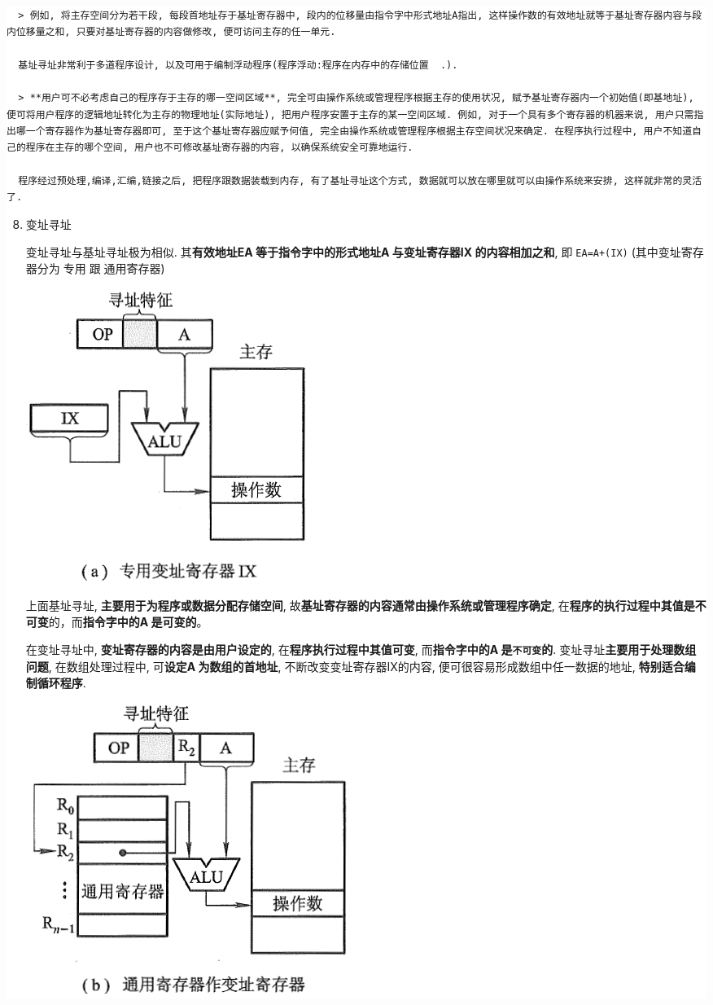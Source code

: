       > 例如, 将主存空间分为若干段, 每段首地址存于基址寄存器中, 段内的位移量由指令字中形式地址A指出, 这样操作数的有效地址就等于基址寄存器内容与段内位移量之和, 只要对基址寄存器的内容做修改, 便可访问主存的任一单元.

      基址寻址非常利于多道程序设计, 以及可用于编制浮动程序(程序浮动:程序在内存中的存储位置	.).

      > **用户可不必考虑自己的程序存于主存的哪一空间区域**, 完全可由操作系统或管理程序根据主存的使用状况, 赋予基址寄存器内一个初始值(即基地址), 便可将用户程序的逻辑地址转化为主存的物理地址(实际地址), 把用户程序安置于主存的某一空间区域. 例如, 对于一个具有多个寄存器的机器来说, 用户只需指出哪一个寄存器作为基址寄存器即可, 至于这个基址寄存器应赋予何值, 完全由操作系统或管理程序根据主存空间状况来确定. 在程序执行过程中, 用户不知道自己的程序在主存的哪个空间, 用户也不可修改基址寄存器的内容, 以确保系统安全可靠地运行. 

      程序经过预处理,编译,汇编,链接之后, 把程序跟数据装载到内存, 有了基址寻址这个方式, 数据就可以放在哪里就可以由操作系统来安排, 这样就非常的灵活了.

8. 变址寻址

   变址寻址与基址寻址极为相似. 其**有效地址EA 等于指令字中的形式地址A 与变址寄存器IX 的内容相加之和**, 即 `EA=A+(IX)`  (其中变址寄存器分为 专用 跟 通用寄存器)

   ![1670579421367](组成原理_指令系统.assets/1670579421367.png)

   上面基址寻址, **主要用于为程序或数据分配存储空间**, 故**基址寄存器的内容通常由操作系统或管理程序确定**, 在**程序的执行过程中其值是不可变**的，而**指令字中的A 是可变的**。

   在变址寻址中, **变址寄存器的内容是由用户设定的**, 在**程序执行过程中其值可变**, 而**指令字中的A 是`不可变`的**. 变址寻址**主要用于处理数组问题**, 在数组处理过程中, 可**设定A 为数组的首地址**, 不断改变变址寄存器IX的内容, 便可很容易形成数组中任一数据的地址, **特别适合编制循环程序**.

   ![1670593457438](组成原理_指令系统.assets/1670593457438.png)
